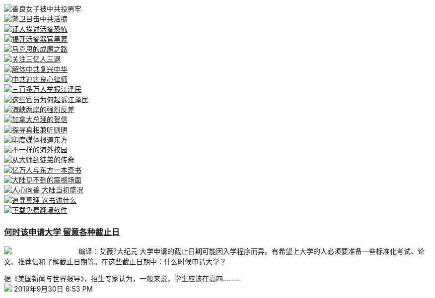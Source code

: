 <img width="130" src="https://raw.githubusercontent.com/1992513/djy/master/gb/130/shang-lnz.jpg" title="善良女子被中共投男牢"  alt="善良女子被中共投男牢"></a><br><a href="https://github.com/1992513/djy/blob/master/gb/16/3/16/n4663449.md?dfh#1" target="_blank"><img width="130" src="https://raw.githubusercontent.com/1992513/djy/master/gb/130/huo-z3.jpg" title="警卫目击中共活摘"  alt="警卫目击中共活摘"></a><br><a href="https://github.com/1992513/djy/blob/master/gb/16/8/7/n8177641.md?dfh#1" target="_blank"><img width="130" src="https://raw.githubusercontent.com/1992513/djy/master/gb/130/huo-z4.jpg" title="证人描述活摘恐怖"  alt="证人描述活摘恐怖"></a><br><a href="https://github.com/1992513/djy/blob/master/gb/10/4/19/n2881569.md?dfh#1" target="_blank"><img width="130" src="https://raw.githubusercontent.com/1992513/djy/master/gb/130/huo-z1.jpg" title="揭开活摘器官黑幕"  alt="揭开活摘器官黑幕"></a><br><a href="https://github.com/1992513/djy/blob/master/gb/10/11/7/n3077476.md?dfh#1" target="_blank"><img width="130" src="https://raw.githubusercontent.com/1992513/djy/master/gb/130/ma-ks.jpg" title="马克思的成魔之路"  alt="马克思的成魔之路"></a><br><a href="https://github.com/1992513/djy/blob/master/gb/18/5/10/n10381511.md?dfh#1" target="_blank"><img width="130" src="https://raw.githubusercontent.com/1992513/djy/master/gb/130/st1.jpg" title="关注三亿人三退"  alt="关注三亿人三退"></a><br><a href="https://github.com/1992513/djy/blob/master/gb/18/3/21/n10237682.md?dfh#1" target="_blank"><img width="130" src="https://raw.githubusercontent.com/1992513/djy/master/gb/130/jie-t.jpg" title="解体中共复兴中华"  alt="解体中共复兴中华"></a><br><a href="https://github.com/1992513/djy/blob/master/gb/9/2/9/n2422991.md?dfh#1" target="_blank"><img width="130" src="https://raw.githubusercontent.com/1992513/djy/master/gb/130/gao-zs.jpg" title="中共迫害良心律师"  alt="中共迫害良心律师"></a><br><a href="https://github.com/1992513/djy/blob/master/gb/18/12/9/n10900044.md?dfh#1" target="_blank"><img width="130" src="https://raw.githubusercontent.com/1992513/djy/master/gb/130/sj1.jpg" title="三百多万人举报江泽民"  alt="三百多万人举报江泽民"></a><br><a href="https://github.com/1992513/djy/blob/master/gb/18/8/28/n10672014.md?dfh#1" target="_blank"><img width="130" src="https://raw.githubusercontent.com/1992513/djy/master/gb/130/sj2.jpg" title="这些官员为何起诉江泽民"  alt="这些官员为何起诉江泽民"></a><br><a href="https://github.com/1992513/djy/blob/master/gb/8/12/18/n2367165.md?dfh#1" target="_blank"><img width="130" src="https://raw.githubusercontent.com/1992513/djy/master/gb/130/liangan.jpg" title="海峡两岸的强烈反差"  alt="海峡两岸的强烈反差"></a><br><a href="https://github.com/1992513/djy/blob/master/gb/15/12/10/n4593139.md?dfh#1" target="_blank"><img width="130" src="https://raw.githubusercontent.com/1992513/djy/master/gb/130/jia-ndzl.jpg" title="加拿大总理的贺信"  alt="加拿大总理的贺信"></a><br><a href="https://github.com/1992513/djy/blob/master/gb/11/6/17/n3289382.md?dfh#1" target="_blank"><img width="130" src="https://raw.githubusercontent.com/1992513/djy/master/gb/130/xiao-wd.jpg" title="探寻真相兼听则明"  alt="探寻真相兼听则明"></a><br><a href="https://github.com/1992513/djy/blob/master/gb/18/10/27/n10812623.md?dfh#1" target="_blank"><img width="130" src="https://raw.githubusercontent.com/1992513/djy/master/gb/130/yindu.jpg" title="印度媒体报道东方"  alt="印度媒体报道东方"></a><br><a href="https://github.com/1992513/djy/blob/master/gb/18/6/9/n10469652.md?dfh#1" target="_blank"><img width="130" src="https://raw.githubusercontent.com/1992513/djy/master/gb/130/xie-j.jpg" title="不一样的海外校园"  alt="不一样的海外校园"></a><br><a href="https://github.com/1992513/djy/blob/master/gb/7/4/5/n1669415.md?dfh#1" target="_blank"><img width="130" src="https://raw.githubusercontent.com/1992513/djy/master/gb/130/li-up.jpg" title="从大师到徒弟的传奇"  alt="从大师到徒弟的传奇"></a><br><a href="https://github.com/1992513/djy/blob/master/gb/17/5/26/n9191512.md?dfh#1" target="_blank"><img width="130" src="https://raw.githubusercontent.com/1992513/djy/master/gb/130/zfl2.jpg" title="亿万人与东方一本奇书"  alt="亿万人与东方一本奇书"></a><br><a href="https://github.com/1992513/djy/blob/master/gb/13/11/27/n4020290.md?dfh#1" target="_blank"><img width="130" src="https://raw.githubusercontent.com/1992513/djy/master/gb/130/zhen-h.jpg" title="大陆见不到的震撼场面"  alt="大陆见不到的震撼场面"></a><br><a href="https://github.com/1992513/djy/blob/master/gb/15/7/17/n4482910.md?dfh#1" target="_blank"><img width="130" src="https://raw.githubusercontent.com/1992513/djy/master/gb/130/dalu-sk.jpg" title="人心向善 大陆当初盛况"  alt="人心向善 大陆当初盛况"></a><br><a href="https://github.com/1992513/djy/blob/master/gb/19/1/5/n10955468.md?dfh#1" target="_blank"><img width="130" src="https://raw.githubusercontent.com/1992513/djy/master/gb/130/zfl1.jpg" title="追寻真理 这书讲什么"  alt="追寻真理 这书讲什么"></a><br><a href="https://github.com/1992513/www/blob/master/README.md?dfh#1" target="_blank"><img width="130" src="https://raw.githubusercontent.com/1992513/djy/master/gb/130/fq1.jpg" title="下载免费翻墙软件"  alt="下载免费翻墙软件"></a><br></td></tr>
<tr><td width="742"><h3><a href="https://github.com/1992513/djy/blob/master/gb/19/9/30/n11557182.md#1" target="_blank">何时该申请大学 留意各种截止日</a><br></h3><a href="https://github.com/1992513/djy/blob/master/gb/19/9/30/n11557182.md#1" target="_blank"><img width="150" src="https://i.epochtimes.com/assets/uploads/2017/10/7dee045d657b1b8f1d75d7e621589c08-150x120.jpg" align ="left"></a>编译：艾薇?大纪元
大学申请的截止日期可能因入学程序而异。有希望上大学的人必须要准备一些标准化考试、论文、推荐信和了解截止日期等。在这些截止日期中：什么时候申请大学？

据《美国新闻与世界报导》，招生专家认为，一般来说，学生应该在高四.........<br><img align="bottom" src="https://www.epochtimes.com/assets/themes/djy/images/time.gif"> 2019年9月30日 6:53 PM									</td></tr>